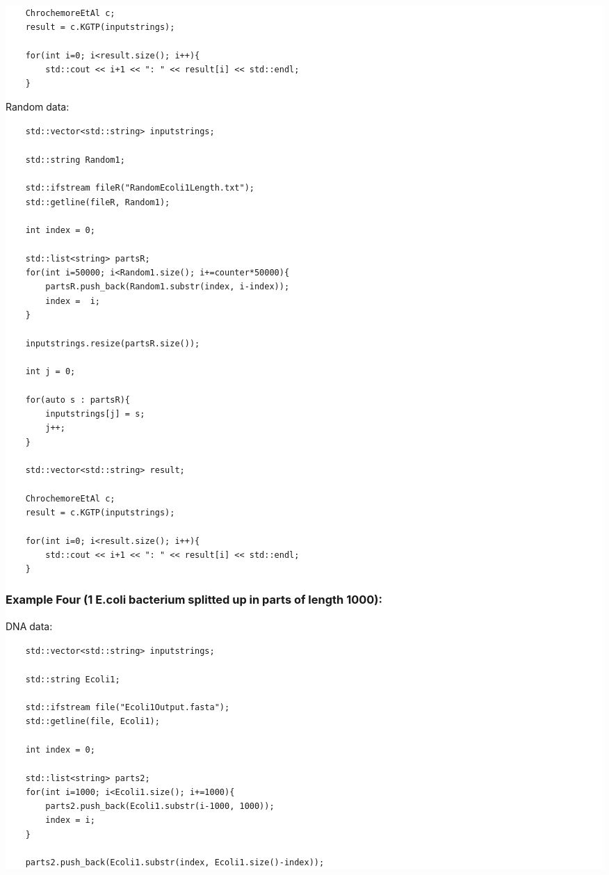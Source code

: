 ```
    ChrochemoreEtAl c;
    result = c.KGTP(inputstrings);

    for(int i=0; i<result.size(); i++){
        std::cout << i+1 << ": " << result[i] << std::endl;
    }
```

Random data:
```
    std::vector<std::string> inputstrings;

    std::string Random1;

    std::ifstream fileR("RandomEcoli1Length.txt");
    std::getline(fileR, Random1);

    int index = 0;

    std::list<string> partsR;
    for(int i=50000; i<Random1.size(); i+=counter*50000){
        partsR.push_back(Random1.substr(index, i-index));
        index =  i;
    }

    inputstrings.resize(partsR.size());

    int j = 0;

    for(auto s : partsR){
        inputstrings[j] = s;
        j++;
    }

    std::vector<std::string> result;

    ChrochemoreEtAl c;
    result = c.KGTP(inputstrings);

    for(int i=0; i<result.size(); i++){
        std::cout << i+1 << ": " << result[i] << std::endl;
    }
```

### Example Four (1 E.coli bacterium splitted up in parts of length 1000):
DNA data:
```
    std::vector<std::string> inputstrings;

    std::string Ecoli1;

    std::ifstream file("Ecoli1Output.fasta");
    std::getline(file, Ecoli1);

    int index = 0;

    std::list<string> parts2;
    for(int i=1000; i<Ecoli1.size(); i+=1000){
        parts2.push_back(Ecoli1.substr(i-1000, 1000));
        index = i;
    }

    parts2.push_back(Ecoli1.substr(index, Ecoli1.size()-index));    
```